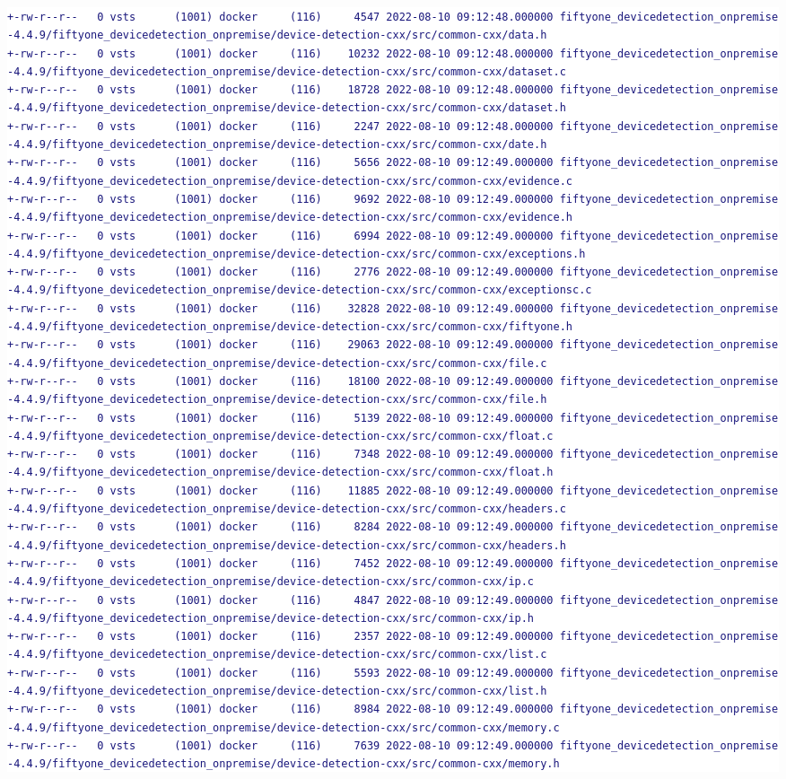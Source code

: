 ```diff
+-rw-r--r--   0 vsts      (1001) docker     (116)     4547 2022-08-10 09:12:48.000000 fiftyone_devicedetection_onpremise-4.4.9/fiftyone_devicedetection_onpremise/device-detection-cxx/src/common-cxx/data.h
+-rw-r--r--   0 vsts      (1001) docker     (116)    10232 2022-08-10 09:12:48.000000 fiftyone_devicedetection_onpremise-4.4.9/fiftyone_devicedetection_onpremise/device-detection-cxx/src/common-cxx/dataset.c
+-rw-r--r--   0 vsts      (1001) docker     (116)    18728 2022-08-10 09:12:48.000000 fiftyone_devicedetection_onpremise-4.4.9/fiftyone_devicedetection_onpremise/device-detection-cxx/src/common-cxx/dataset.h
+-rw-r--r--   0 vsts      (1001) docker     (116)     2247 2022-08-10 09:12:48.000000 fiftyone_devicedetection_onpremise-4.4.9/fiftyone_devicedetection_onpremise/device-detection-cxx/src/common-cxx/date.h
+-rw-r--r--   0 vsts      (1001) docker     (116)     5656 2022-08-10 09:12:49.000000 fiftyone_devicedetection_onpremise-4.4.9/fiftyone_devicedetection_onpremise/device-detection-cxx/src/common-cxx/evidence.c
+-rw-r--r--   0 vsts      (1001) docker     (116)     9692 2022-08-10 09:12:49.000000 fiftyone_devicedetection_onpremise-4.4.9/fiftyone_devicedetection_onpremise/device-detection-cxx/src/common-cxx/evidence.h
+-rw-r--r--   0 vsts      (1001) docker     (116)     6994 2022-08-10 09:12:49.000000 fiftyone_devicedetection_onpremise-4.4.9/fiftyone_devicedetection_onpremise/device-detection-cxx/src/common-cxx/exceptions.h
+-rw-r--r--   0 vsts      (1001) docker     (116)     2776 2022-08-10 09:12:49.000000 fiftyone_devicedetection_onpremise-4.4.9/fiftyone_devicedetection_onpremise/device-detection-cxx/src/common-cxx/exceptionsc.c
+-rw-r--r--   0 vsts      (1001) docker     (116)    32828 2022-08-10 09:12:49.000000 fiftyone_devicedetection_onpremise-4.4.9/fiftyone_devicedetection_onpremise/device-detection-cxx/src/common-cxx/fiftyone.h
+-rw-r--r--   0 vsts      (1001) docker     (116)    29063 2022-08-10 09:12:49.000000 fiftyone_devicedetection_onpremise-4.4.9/fiftyone_devicedetection_onpremise/device-detection-cxx/src/common-cxx/file.c
+-rw-r--r--   0 vsts      (1001) docker     (116)    18100 2022-08-10 09:12:49.000000 fiftyone_devicedetection_onpremise-4.4.9/fiftyone_devicedetection_onpremise/device-detection-cxx/src/common-cxx/file.h
+-rw-r--r--   0 vsts      (1001) docker     (116)     5139 2022-08-10 09:12:49.000000 fiftyone_devicedetection_onpremise-4.4.9/fiftyone_devicedetection_onpremise/device-detection-cxx/src/common-cxx/float.c
+-rw-r--r--   0 vsts      (1001) docker     (116)     7348 2022-08-10 09:12:49.000000 fiftyone_devicedetection_onpremise-4.4.9/fiftyone_devicedetection_onpremise/device-detection-cxx/src/common-cxx/float.h
+-rw-r--r--   0 vsts      (1001) docker     (116)    11885 2022-08-10 09:12:49.000000 fiftyone_devicedetection_onpremise-4.4.9/fiftyone_devicedetection_onpremise/device-detection-cxx/src/common-cxx/headers.c
+-rw-r--r--   0 vsts      (1001) docker     (116)     8284 2022-08-10 09:12:49.000000 fiftyone_devicedetection_onpremise-4.4.9/fiftyone_devicedetection_onpremise/device-detection-cxx/src/common-cxx/headers.h
+-rw-r--r--   0 vsts      (1001) docker     (116)     7452 2022-08-10 09:12:49.000000 fiftyone_devicedetection_onpremise-4.4.9/fiftyone_devicedetection_onpremise/device-detection-cxx/src/common-cxx/ip.c
+-rw-r--r--   0 vsts      (1001) docker     (116)     4847 2022-08-10 09:12:49.000000 fiftyone_devicedetection_onpremise-4.4.9/fiftyone_devicedetection_onpremise/device-detection-cxx/src/common-cxx/ip.h
+-rw-r--r--   0 vsts      (1001) docker     (116)     2357 2022-08-10 09:12:49.000000 fiftyone_devicedetection_onpremise-4.4.9/fiftyone_devicedetection_onpremise/device-detection-cxx/src/common-cxx/list.c
+-rw-r--r--   0 vsts      (1001) docker     (116)     5593 2022-08-10 09:12:49.000000 fiftyone_devicedetection_onpremise-4.4.9/fiftyone_devicedetection_onpremise/device-detection-cxx/src/common-cxx/list.h
+-rw-r--r--   0 vsts      (1001) docker     (116)     8984 2022-08-10 09:12:49.000000 fiftyone_devicedetection_onpremise-4.4.9/fiftyone_devicedetection_onpremise/device-detection-cxx/src/common-cxx/memory.c
+-rw-r--r--   0 vsts      (1001) docker     (116)     7639 2022-08-10 09:12:49.000000 fiftyone_devicedetection_onpremise-4.4.9/fiftyone_devicedetection_onpremise/device-detection-cxx/src/common-cxx/memory.h
```